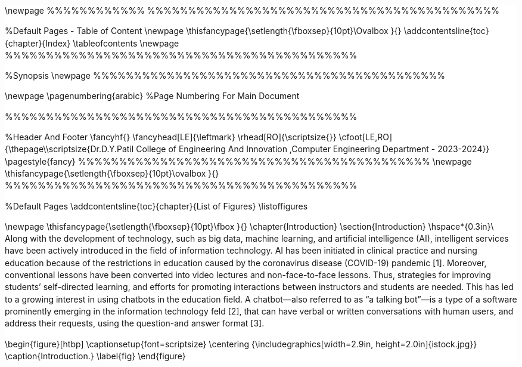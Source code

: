 
\newpage
%%%%%%%%%%%%
%%%%%%%%%%%%%%%%%%%%%%%%%%%%%%%%%%%%%%%%%%%

%Default Pages - Table of Content
\newpage
\thisfancypage{\setlength{\fboxsep}{10pt}\Ovalbox }{}
\addcontentsline{toc}{chapter}{Index}
\tableofcontents
\newpage
%%%%%%%%%%%%%%%%%%%%%%%%%%%%%%%%%%%%%%%%%%%

%Synopsis
\newpage 
%%%%%%%%%%%%%%%%%%%%%%%%%%%%%%%%%%%%%%%%%%%

\newpage
\pagenumbering{arabic}		%Page Numbering For Main Document

%%%%%%%%%%%%%%%%%%%%%%%%%%%%%%%%%%%%%%%%%%%

%Header And Footer
\fancyhf{}
\fancyhead[LE]{\leftmark}
\rhead[RO]{\scriptsize{}}
\cfoot[LE,RO]{\thepage\\\scriptsize{Dr.D.Y.Patil College of Engineering And Innovation ,Computer Engineering Department - 2023-2024}}
\pagestyle{fancy}
%%%%%%%%%%%%%%%%%%%%%%%%%%%%%%%%%%%%%%%%%%%
\newpage
\thisfancypage{\setlength{\fboxsep}{10pt}\ovalbox }{}
%%%%%%%%%%%%%%%%%%%%%%%%%%%%%%%%%%%%%%%%%%%

%Default Pages
\addcontentsline{toc}{chapter}{List of Figures}
\listoffigures

\newpage
\thisfancypage{\setlength{\fboxsep}{10pt}\fbox }{}
\chapter{Introduction}
\section{Introduction}
\hspace*{0.3in}\\  Along with the development of technology, such as big data, machine learning, and artificial intelligence (AI), intelligent services have been actively introduced in the field of information technology. AI has been initiated in clinical practice and nursing education because of the restrictions in education caused by the coronavirus disease (COVID-19) pandemic [1]. Moreover, conventional lessons have been converted into video lectures and non-face-to-face lessons. Thus, strategies for improving students’ self-directed learning, and efforts for promoting interactions between instructors and students are needed. This has led to a growing interest in using chatbots in the education field. A chatbot—also referred to as “a talking bot”—is a type of a software prominently emerging in the information technology feld [2], that can have verbal or written conversations with human users, and address their requests, using the question-and answer format [3].
   

\begin{figure}[htbp]
\captionsetup{font=scriptsize}
\centering {\includegraphics[width=2.9in, height=2.0in]{istock.jpg}}
\caption{Introduction.}
\label{fig}
\end{figure}
